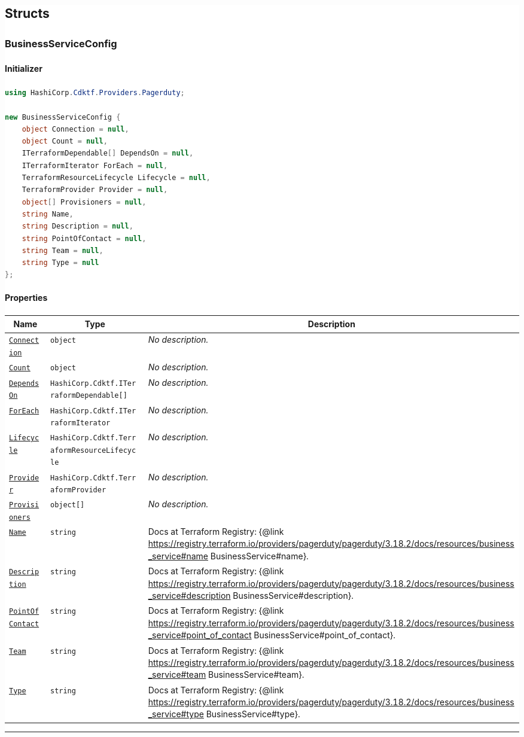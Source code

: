
## Structs <a name="Structs" id="Structs"></a>

### BusinessServiceConfig <a name="BusinessServiceConfig" id="@cdktf/provider-pagerduty.businessService.BusinessServiceConfig"></a>

#### Initializer <a name="Initializer" id="@cdktf/provider-pagerduty.businessService.BusinessServiceConfig.Initializer"></a>

```csharp
using HashiCorp.Cdktf.Providers.Pagerduty;

new BusinessServiceConfig {
    object Connection = null,
    object Count = null,
    ITerraformDependable[] DependsOn = null,
    ITerraformIterator ForEach = null,
    TerraformResourceLifecycle Lifecycle = null,
    TerraformProvider Provider = null,
    object[] Provisioners = null,
    string Name,
    string Description = null,
    string PointOfContact = null,
    string Team = null,
    string Type = null
};
```

#### Properties <a name="Properties" id="Properties"></a>

| **Name** | **Type** | **Description** |
| --- | --- | --- |
| <code><a href="#@cdktf/provider-pagerduty.businessService.BusinessServiceConfig.property.connection">Connection</a></code> | <code>object</code> | *No description.* |
| <code><a href="#@cdktf/provider-pagerduty.businessService.BusinessServiceConfig.property.count">Count</a></code> | <code>object</code> | *No description.* |
| <code><a href="#@cdktf/provider-pagerduty.businessService.BusinessServiceConfig.property.dependsOn">DependsOn</a></code> | <code>HashiCorp.Cdktf.ITerraformDependable[]</code> | *No description.* |
| <code><a href="#@cdktf/provider-pagerduty.businessService.BusinessServiceConfig.property.forEach">ForEach</a></code> | <code>HashiCorp.Cdktf.ITerraformIterator</code> | *No description.* |
| <code><a href="#@cdktf/provider-pagerduty.businessService.BusinessServiceConfig.property.lifecycle">Lifecycle</a></code> | <code>HashiCorp.Cdktf.TerraformResourceLifecycle</code> | *No description.* |
| <code><a href="#@cdktf/provider-pagerduty.businessService.BusinessServiceConfig.property.provider">Provider</a></code> | <code>HashiCorp.Cdktf.TerraformProvider</code> | *No description.* |
| <code><a href="#@cdktf/provider-pagerduty.businessService.BusinessServiceConfig.property.provisioners">Provisioners</a></code> | <code>object[]</code> | *No description.* |
| <code><a href="#@cdktf/provider-pagerduty.businessService.BusinessServiceConfig.property.name">Name</a></code> | <code>string</code> | Docs at Terraform Registry: {@link https://registry.terraform.io/providers/pagerduty/pagerduty/3.18.2/docs/resources/business_service#name BusinessService#name}. |
| <code><a href="#@cdktf/provider-pagerduty.businessService.BusinessServiceConfig.property.description">Description</a></code> | <code>string</code> | Docs at Terraform Registry: {@link https://registry.terraform.io/providers/pagerduty/pagerduty/3.18.2/docs/resources/business_service#description BusinessService#description}. |
| <code><a href="#@cdktf/provider-pagerduty.businessService.BusinessServiceConfig.property.pointOfContact">PointOfContact</a></code> | <code>string</code> | Docs at Terraform Registry: {@link https://registry.terraform.io/providers/pagerduty/pagerduty/3.18.2/docs/resources/business_service#point_of_contact BusinessService#point_of_contact}. |
| <code><a href="#@cdktf/provider-pagerduty.businessService.BusinessServiceConfig.property.team">Team</a></code> | <code>string</code> | Docs at Terraform Registry: {@link https://registry.terraform.io/providers/pagerduty/pagerduty/3.18.2/docs/resources/business_service#team BusinessService#team}. |
| <code><a href="#@cdktf/provider-pagerduty.businessService.BusinessServiceConfig.property.type">Type</a></code> | <code>string</code> | Docs at Terraform Registry: {@link https://registry.terraform.io/providers/pagerduty/pagerduty/3.18.2/docs/resources/business_service#type BusinessService#type}. |

---